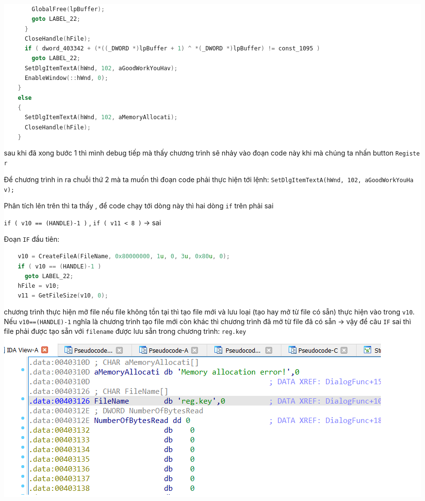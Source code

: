 ```c
        GlobalFree(lpBuffer);
        goto LABEL_22;
      }
      CloseHandle(hFile);
      if ( dword_403342 + (*((_DWORD *)lpBuffer + 1) ^ *(_DWORD *)lpBuffer) != const_1095 )
        goto LABEL_22;
      SetDlgItemTextA(hWnd, 102, aGoodWorkYouHav);
      EnableWindow(::hWnd, 0);
    }
    else
    {
      SetDlgItemTextA(hWnd, 102, aMemoryAllocati);
      CloseHandle(hFile);
    }
```
sau khi đã xong bước 1 thì mình debug tiếp mà thấy chương trình sẽ nhảy vào đoạn code này khi mà chúng ta nhấn button `Register`

Để chương trình in ra chuỗi thứ 2 mà ta muốn 
thì đoạn code phải thực hiện tới lệnh: `SetDlgItemTextA(hWnd, 102, aGoodWorkYouHav);` 

Phân tích lên trên thì ta thấy , để code chạy tới dòng này thì hai dòng `if` trên phải sai 

`if ( v10 == (HANDLE)-1 )`  , `if ( v11 < 8 )`  -> sai

Đoạn `IF` đầu tiên:
```c
    v10 = CreateFileA(FileName, 0x80000000, 1u, 0, 3u, 0x80u, 0);
    if ( v10 == (HANDLE)-1 )
      goto LABEL_22;
    hFile = v10;
    v11 = GetFileSize(v10, 0);
```

chương trình thực hiện mở file nếu file không tồn tại thì tạo file mới và lưu loại (tạo hay mở từ file có sẵn) thực hiện vào trong `v10`. Nếu `v10==(HANDLE)-1` nghĩa là chương trình tạo file mới còn khác thì chương trình đã mở từ file đã có sẵn  -> vậy để câu `IF` sai thì file phải được tạo sẵn với `filename` được lưu sẵn trong chương trình: `reg.key`

![image](S_crackme6.png)
